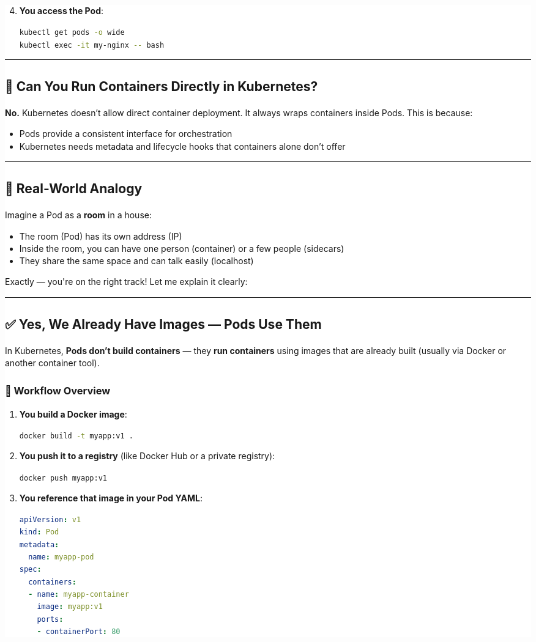 4. **You access the Pod**:
   ```bash
   kubectl get pods -o wide
   kubectl exec -it my-nginx -- bash
   ```

---

## 🔁 Can You Run Containers Directly in Kubernetes?

**No.** Kubernetes doesn’t allow direct container deployment. It always wraps containers inside Pods. This is because:
- Pods provide a consistent interface for orchestration
- Kubernetes needs metadata and lifecycle hooks that containers alone don’t offer

---

## 🧠 Real-World Analogy

Imagine a Pod as a **room** in a house:
- The room (Pod) has its own address (IP)
- Inside the room, you can have one person (container) or a few people (sidecars)
- They share the same space and can talk easily (localhost)

Exactly — you're on the right track! Let me explain it clearly:

---

## ✅ Yes, We Already Have Images — Pods Use Them

In Kubernetes, **Pods don’t build containers** — they **run containers** using images that are already built (usually via Docker or another container tool).

### 🔁 Workflow Overview

1. **You build a Docker image**:
   ```bash
   docker build -t myapp:v1 .
   ```

2. **You push it to a registry** (like Docker Hub or a private registry):
   ```bash
   docker push myapp:v1
   ```

3. **You reference that image in your Pod YAML**:
   ```yaml
   apiVersion: v1
   kind: Pod
   metadata:
     name: myapp-pod
   spec:
     containers:
     - name: myapp-container
       image: myapp:v1
       ports:
       - containerPort: 80
   ```

